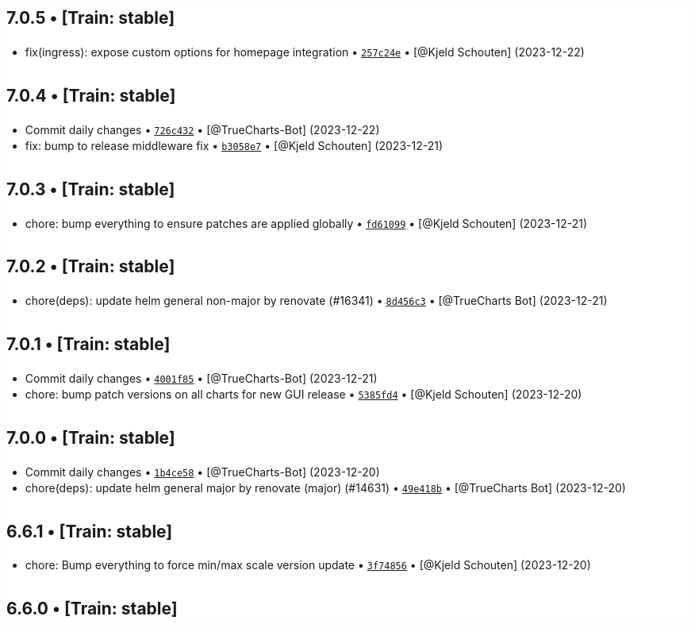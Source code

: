 ## 7.0.5 • [Train: stable]

- fix(ingress): expose custom options for homepage integration • [`257c24e`](https://github.com/trueforge-org/truecharts/commit/257c24ed26145a94e987013c0f4e4002d2fca17c) • [@Kjeld Schouten] (2023-12-22)

## 7.0.4 • [Train: stable]

- Commit daily changes • [`726c432`](https://github.com/trueforge-org/truecharts/commit/726c4327b81a06a1a187a22e765f237290cd338f) • [@TrueCharts-Bot] (2023-12-22)
- fix: bump to release middleware fix • [`b3058e7`](https://github.com/trueforge-org/truecharts/commit/b3058e799e191e67a993df88a98703b592f90d52) • [@Kjeld Schouten] (2023-12-21)

## 7.0.3 • [Train: stable]

- chore: bump everything to ensure patches are applied globally • [`fd61099`](https://github.com/trueforge-org/truecharts/commit/fd610994c16b629ce53928fbff879d3247ecf749) • [@Kjeld Schouten] (2023-12-21)

## 7.0.2 • [Train: stable]

- chore(deps): update helm general non-major by renovate (#16341) • [`8d456c3`](https://github.com/trueforge-org/truecharts/commit/8d456c3bcf4adac0e20be866cac1586ff99c5c9e) • [@TrueCharts Bot] (2023-12-21)

## 7.0.1 • [Train: stable]

- Commit daily changes • [`4001f85`](https://github.com/trueforge-org/truecharts/commit/4001f85191369c29f62f1c07c27053a94804b89b) • [@TrueCharts-Bot] (2023-12-21)
- chore: bump patch versions on all charts for new GUI release • [`5385fd4`](https://github.com/trueforge-org/truecharts/commit/5385fd4cbeffe8b2fc93c13351c14ed05545aeb9) • [@Kjeld Schouten] (2023-12-20)

## 7.0.0 • [Train: stable]

- Commit daily changes • [`1b4ce58`](https://github.com/trueforge-org/truecharts/commit/1b4ce58b07af1529cb62f6554febbdc1f797ddb6) • [@TrueCharts-Bot] (2023-12-20)
- chore(deps): update helm general major by renovate (major) (#14631) • [`49e418b`](https://github.com/trueforge-org/truecharts/commit/49e418b48889cb85206afcb8bcc4edef31a6303e) • [@TrueCharts Bot] (2023-12-20)

## 6.6.1 • [Train: stable]

- chore: Bump everything to force min/max scale version update • [`3f74856`](https://github.com/trueforge-org/truecharts/commit/3f74856193b35679c25ba809b3e7d4164b67e23d) • [@Kjeld Schouten] (2023-12-20)

## 6.6.0 • [Train: stable]
